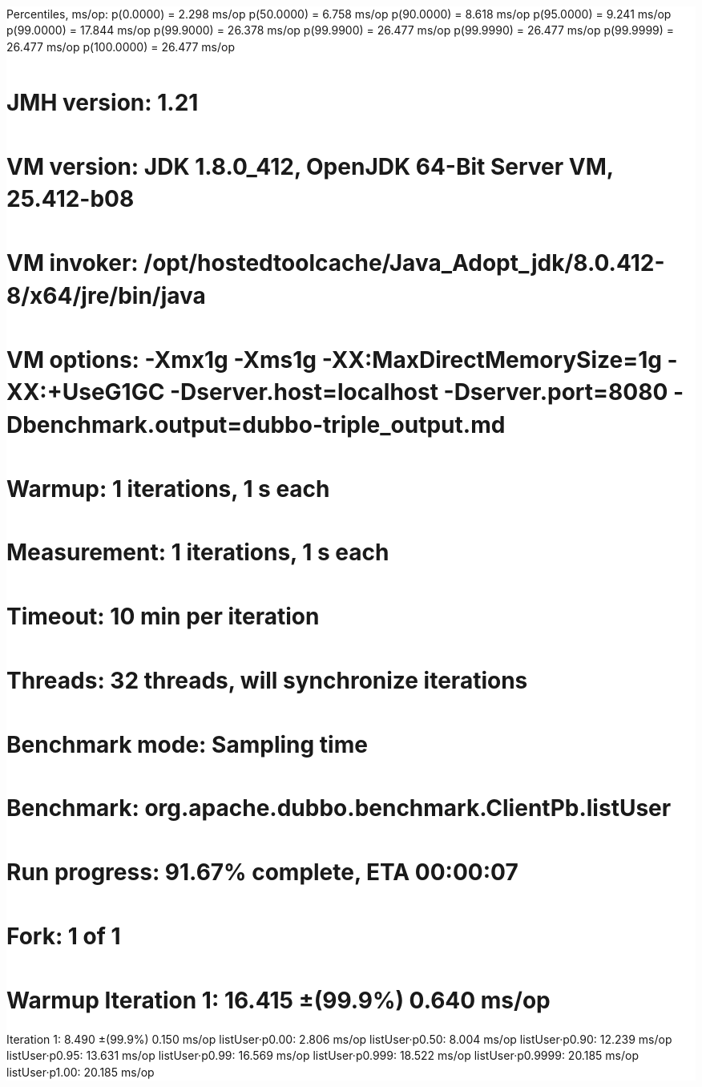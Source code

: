   Percentiles, ms/op:
      p(0.0000) =      2.298 ms/op
     p(50.0000) =      6.758 ms/op
     p(90.0000) =      8.618 ms/op
     p(95.0000) =      9.241 ms/op
     p(99.0000) =     17.844 ms/op
     p(99.9000) =     26.378 ms/op
     p(99.9900) =     26.477 ms/op
     p(99.9990) =     26.477 ms/op
     p(99.9999) =     26.477 ms/op
    p(100.0000) =     26.477 ms/op


# JMH version: 1.21
# VM version: JDK 1.8.0_412, OpenJDK 64-Bit Server VM, 25.412-b08
# VM invoker: /opt/hostedtoolcache/Java_Adopt_jdk/8.0.412-8/x64/jre/bin/java
# VM options: -Xmx1g -Xms1g -XX:MaxDirectMemorySize=1g -XX:+UseG1GC -Dserver.host=localhost -Dserver.port=8080 -Dbenchmark.output=dubbo-triple_output.md
# Warmup: 1 iterations, 1 s each
# Measurement: 1 iterations, 1 s each
# Timeout: 10 min per iteration
# Threads: 32 threads, will synchronize iterations
# Benchmark mode: Sampling time
# Benchmark: org.apache.dubbo.benchmark.ClientPb.listUser

# Run progress: 91.67% complete, ETA 00:00:07
# Fork: 1 of 1
# Warmup Iteration   1: 16.415 ±(99.9%) 0.640 ms/op
Iteration   1: 8.490 ±(99.9%) 0.150 ms/op
                 listUser·p0.00:   2.806 ms/op
                 listUser·p0.50:   8.004 ms/op
                 listUser·p0.90:   12.239 ms/op
                 listUser·p0.95:   13.631 ms/op
                 listUser·p0.99:   16.569 ms/op
                 listUser·p0.999:  18.522 ms/op
                 listUser·p0.9999: 20.185 ms/op
                 listUser·p1.00:   20.185 ms/op
